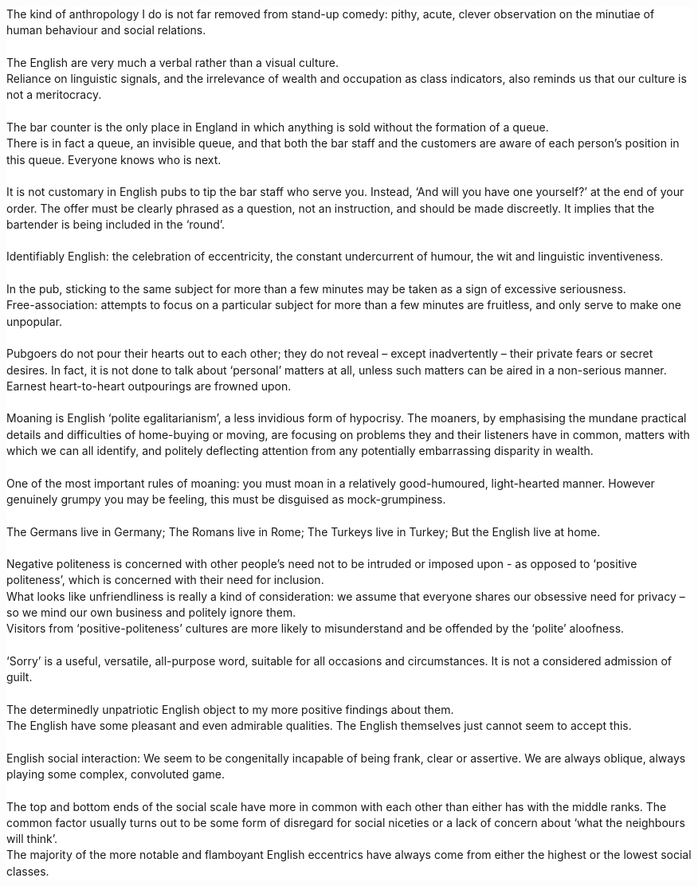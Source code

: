 The kind of anthropology I do is not far removed from stand-up comedy: pithy, acute, clever observation on the minutiae of human behaviour and social relations.<br>
<br>
The English are very much a verbal rather than a visual culture.<br>
Reliance on linguistic signals, and the irrelevance of wealth and occupation as class indicators, also reminds us that our culture is not a meritocracy.<br>
<br>
The bar counter is the only place in England in which anything is sold without the formation of a queue.<br>
There is in fact a queue, an invisible queue, and that both the bar staff and the customers are aware of each person’s position in this queue. Everyone knows who is next.<br>
<br>
It is not customary in English pubs to tip the bar staff who serve you.  Instead, ‘And will you have one yourself?’ at the end of your order. The offer must be clearly phrased as a question, not an instruction, and should be made discreetly.  It implies that the bartender is being included in the ‘round’.<br>
<br>
Identifiably English: the celebration of eccentricity, the constant undercurrent of humour, the wit and linguistic inventiveness.<br>
<br>
In the pub, sticking to the same subject for more than a few minutes may be taken as a sign of excessive seriousness.<br>
Free-association: attempts to focus on a particular subject for more than a few minutes are fruitless, and only serve to make one unpopular.<br>
<br>
Pubgoers do not pour their hearts out to each other; they do not reveal – except inadvertently – their private fears or secret desires. In fact, it is not done to talk about ‘personal’ matters at all, unless such matters can be aired in a non-serious manner.  Earnest heart-to-heart outpourings are frowned upon.<br>
<br>
Moaning is English ‘polite egalitarianism’, a less invidious form of hypocrisy. The moaners, by emphasising the mundane practical details and difficulties of home-buying or moving, are focusing on problems they and their listeners have in common, matters with which we can all identify, and politely deflecting attention from any potentially embarrassing disparity in wealth.<br>
<br>
One of the most important rules of moaning: you must moan in a relatively good-humoured, light-hearted manner. However genuinely grumpy you may be feeling, this must be disguised as mock-grumpiness.<br>
<br>
The Germans live in Germany; The Romans live in Rome; The Turkeys live in Turkey; But the English live at home.<br>
<br>
Negative politeness is concerned with other people’s need not to be intruded or imposed upon - as opposed to ‘positive politeness’, which is concerned with their need for inclusion.<br>
What looks like unfriendliness is really a kind of consideration: we assume that everyone shares our obsessive need for privacy – so we mind our own business and politely ignore them.<br>
Visitors from ‘positive-politeness’ cultures are more likely to misunderstand and be offended by the ‘polite’ aloofness.<br>
<br>
‘Sorry’ is a useful, versatile, all-purpose word, suitable for all occasions and circumstances.  It is not a considered admission of guilt.<br>
<br>
The determinedly unpatriotic English object to my more positive findings about them.<br>
The English have some pleasant and even admirable qualities. The English themselves just cannot seem to accept this.<br>
<br>
English social interaction: We seem to be congenitally incapable of being frank, clear or assertive. We are always oblique, always playing some complex, convoluted game.<br>
<br>
The top and bottom ends of the social scale have more in common with each other than either has with the middle ranks. The common factor usually turns out to be some form of disregard for social niceties or a lack of concern about ‘what the neighbours will think’.<br>
The majority of the more notable and flamboyant English eccentrics have always come from either the highest or the lowest social classes.<br>